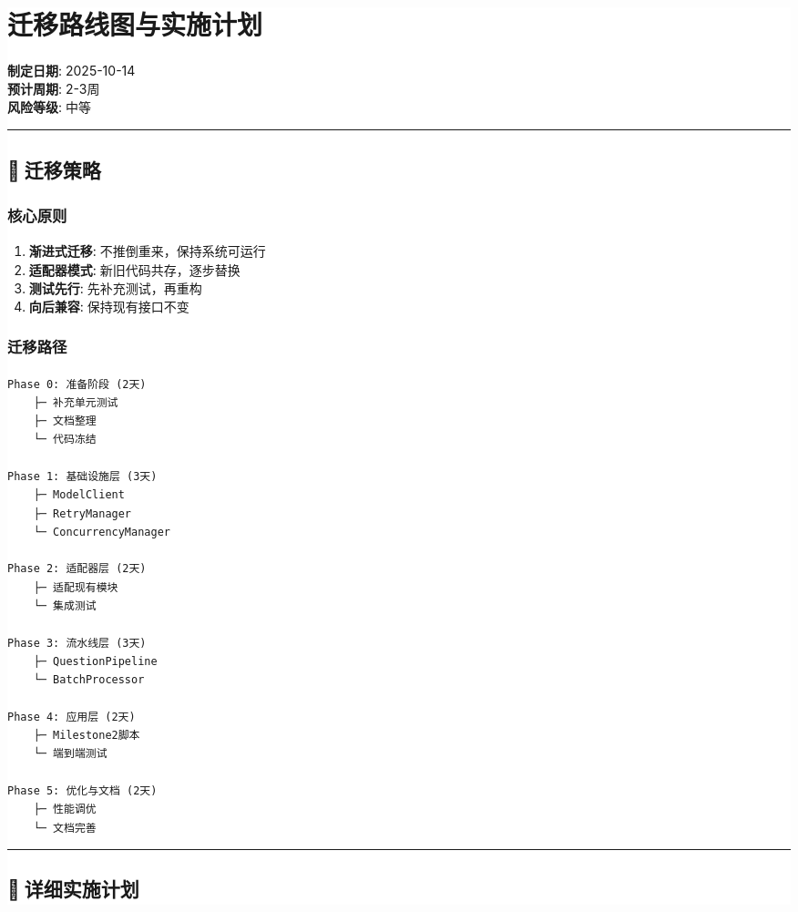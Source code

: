 # 迁移路线图与实施计划

**制定日期**: 2025-10-14  
**预计周期**: 2-3周  
**风险等级**: 中等

---

## 🎯 迁移策略

### 核心原则
1. **渐进式迁移**: 不推倒重来，保持系统可运行
2. **适配器模式**: 新旧代码共存，逐步替换
3. **测试先行**: 先补充测试，再重构
4. **向后兼容**: 保持现有接口不变

### 迁移路径

```
Phase 0: 准备阶段 (2天)
    ├─ 补充单元测试
    ├─ 文档整理
    └─ 代码冻结

Phase 1: 基础设施层 (3天)
    ├─ ModelClient
    ├─ RetryManager
    └─ ConcurrencyManager

Phase 2: 适配器层 (2天)
    ├─ 适配现有模块
    └─ 集成测试

Phase 3: 流水线层 (3天)
    ├─ QuestionPipeline
    └─ BatchProcessor

Phase 4: 应用层 (2天)
    ├─ Milestone2脚本
    └─ 端到端测试

Phase 5: 优化与文档 (2天)
    ├─ 性能调优
    └─ 文档完善
```

---

## 📅 详细实施计划

